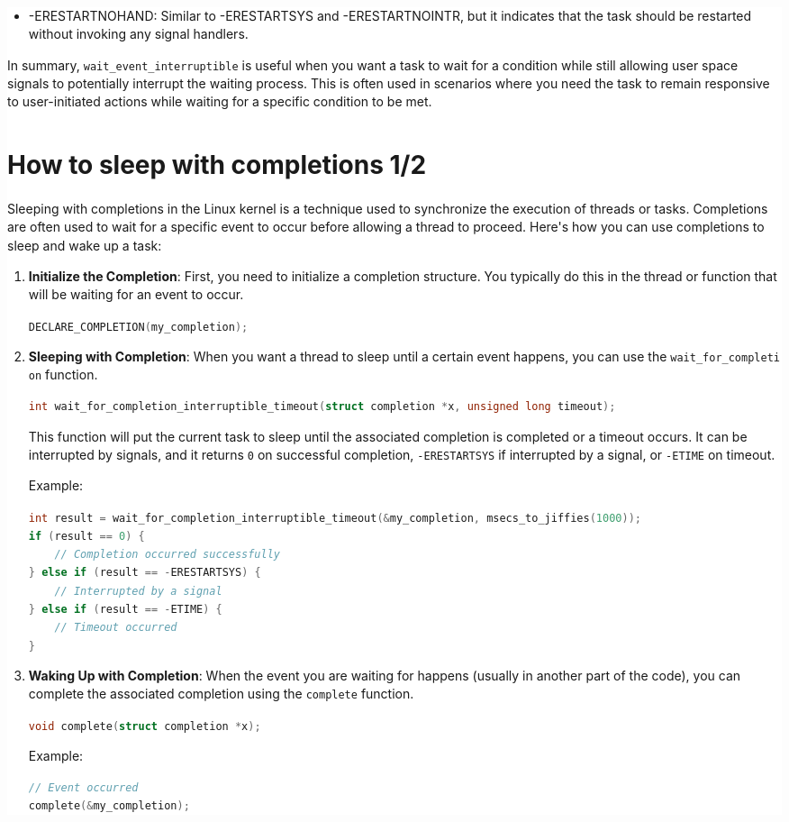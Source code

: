- -ERESTARTNOHAND: Similar to -ERESTARTSYS and -ERESTARTNOINTR, but it indicates that the task should be restarted without invoking any signal handlers.

In summary, `wait_event_interruptible` is useful when you want a task to wait for a condition while still allowing user space signals to potentially interrupt the waiting process. This is often used in scenarios where you need the task to remain responsive to user-initiated actions while waiting for a specific condition to be met.

# How to sleep with completions 1/2


Sleeping with completions in the Linux kernel is a technique used to synchronize the execution of threads or tasks. Completions are often used to wait for a specific event to occur before allowing a thread to proceed. Here's how you can use completions to sleep and wake up a task:

1. **Initialize the Completion**: First, you need to initialize a completion structure. You typically do this in the thread or function that will be waiting for an event to occur.

   ```c
   DECLARE_COMPLETION(my_completion);
   ```

2. **Sleeping with Completion**: When you want a thread to sleep until a certain event happens, you can use the `wait_for_completion` function.

   ```c
   int wait_for_completion_interruptible_timeout(struct completion *x, unsigned long timeout);
   ```

   This function will put the current task to sleep until the associated completion is completed or a timeout occurs. It can be interrupted by signals, and it returns `0` on successful completion, `-ERESTARTSYS` if interrupted by a signal, or `-ETIME` on timeout.

   Example:

   ```c
   int result = wait_for_completion_interruptible_timeout(&my_completion, msecs_to_jiffies(1000));
   if (result == 0) {
       // Completion occurred successfully
   } else if (result == -ERESTARTSYS) {
       // Interrupted by a signal
   } else if (result == -ETIME) {
       // Timeout occurred
   }
   ```

3. **Waking Up with Completion**: When the event you are waiting for happens (usually in another part of the code), you can complete the associated completion using the `complete` function.

   ```c
   void complete(struct completion *x);
   ```

   Example:

   ```c
   // Event occurred
   complete(&my_completion);
   ```
